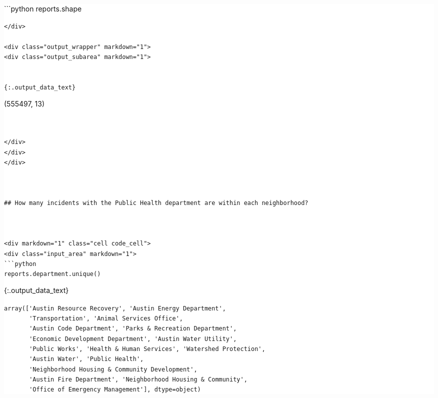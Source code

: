 </div>
</div>
</div>



<div markdown="1" class="cell code_cell">
<div class="input_area" markdown="1">
```python
reports.shape

```
</div>

<div class="output_wrapper" markdown="1">
<div class="output_subarea" markdown="1">


{:.output_data_text}
```
(555497, 13)
```


</div>
</div>
</div>



## How many incidents with the Public Health department are within each neighborhood?



<div markdown="1" class="cell code_cell">
<div class="input_area" markdown="1">
```python
reports.department.unique()

```
</div>

<div class="output_wrapper" markdown="1">
<div class="output_subarea" markdown="1">


{:.output_data_text}
```
array(['Austin Resource Recovery', 'Austin Energy Department',
       'Transportation', 'Animal Services Office',
       'Austin Code Department', 'Parks & Recreation Department',
       'Economic Development Department', 'Austin Water Utility',
       'Public Works', 'Health & Human Services', 'Watershed Protection',
       'Austin Water', 'Public Health',
       'Neighborhood Housing & Community Development',
       'Austin Fire Department', 'Neighborhood Housing & Community',
       'Office of Emergency Management'], dtype=object)
```
